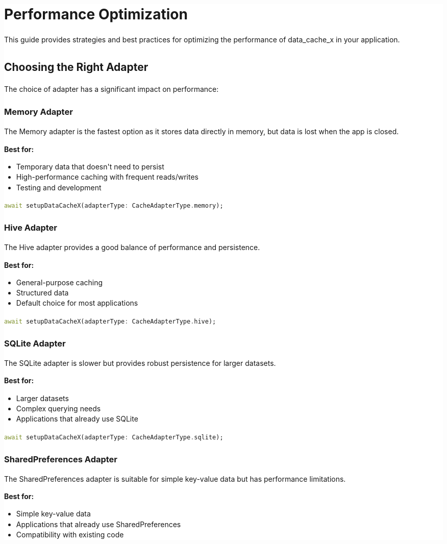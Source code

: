 # Performance Optimization

This guide provides strategies and best practices for optimizing the performance of data_cache_x in your application.

## Choosing the Right Adapter

The choice of adapter has a significant impact on performance:

### Memory Adapter

The Memory adapter is the fastest option as it stores data directly in memory, but data is lost when the app is closed.

**Best for:**
- Temporary data that doesn't need to persist
- High-performance caching with frequent reads/writes
- Testing and development

```dart
await setupDataCacheX(adapterType: CacheAdapterType.memory);
```

### Hive Adapter

The Hive adapter provides a good balance of performance and persistence.

**Best for:**
- General-purpose caching
- Structured data
- Default choice for most applications

```dart
await setupDataCacheX(adapterType: CacheAdapterType.hive);
```

### SQLite Adapter

The SQLite adapter is slower but provides robust persistence for larger datasets.

**Best for:**
- Larger datasets
- Complex querying needs
- Applications that already use SQLite

```dart
await setupDataCacheX(adapterType: CacheAdapterType.sqlite);
```

### SharedPreferences Adapter

The SharedPreferences adapter is suitable for simple key-value data but has performance limitations.

**Best for:**
- Simple key-value data
- Applications that already use SharedPreferences
- Compatibility with existing code
